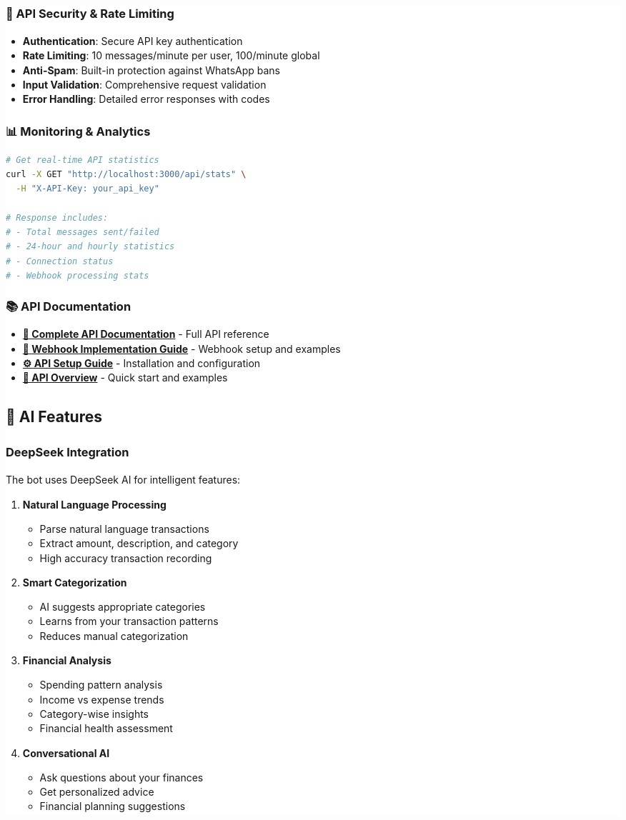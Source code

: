 ### 🔐 API Security & Rate Limiting

- **Authentication**: Secure API key authentication
- **Rate Limiting**: 10 messages/minute per user, 100/minute global
- **Anti-Spam**: Built-in protection against WhatsApp bans
- **Input Validation**: Comprehensive request validation
- **Error Handling**: Detailed error responses with codes

### 📊 Monitoring & Analytics

```bash
# Get real-time API statistics
curl -X GET "http://localhost:3000/api/stats" \
  -H "X-API-Key: your_api_key"

# Response includes:
# - Total messages sent/failed
# - 24-hour and hourly statistics
# - Connection status
# - Webhook processing stats
```

### 📚 API Documentation

- **[📖 Complete API Documentation](docs/API_DOCUMENTATION.md)** - Full API reference
- **[🔗 Webhook Implementation Guide](docs/WEBHOOK_GUIDE.md)** - Webhook setup and examples
- **[⚙️ API Setup Guide](docs/API_SETUP.md)** - Installation and configuration
- **[🎯 API Overview](docs/API_OVERVIEW.md)** - Quick start and examples

## 🤖 AI Features

### DeepSeek Integration

The bot uses DeepSeek AI for intelligent features:

1. **Natural Language Processing**
   - Parse natural language transactions
   - Extract amount, description, and category
   - High accuracy transaction recording

2. **Smart Categorization**
   - AI suggests appropriate categories
   - Learns from your transaction patterns
   - Reduces manual categorization

3. **Financial Analysis**
   - Spending pattern analysis
   - Income vs expense trends
   - Category-wise insights
   - Financial health assessment

4. **Conversational AI**
   - Ask questions about your finances
   - Get personalized advice
   - Financial planning suggestions
